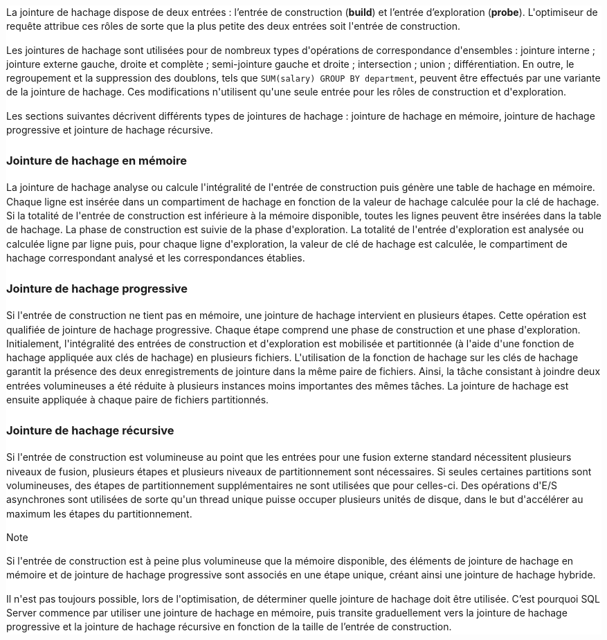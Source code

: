 La jointure de hachage dispose de deux entrées : l’entrée de construction (**build**) et l’entrée d’exploration (**probe**). L'optimiseur de requête attribue ces rôles de sorte que la plus petite des deux entrées soit l'entrée de construction.    

Les jointures de hachage sont utilisées pour de nombreux types d'opérations de correspondance d'ensembles : jointure interne ; jointure externe gauche, droite et complète ; semi-jointure gauche et droite ; intersection ; union ; différentiation. En outre, le regroupement et la suppression des doublons, tels que `SUM(salary) GROUP BY department`, peuvent être effectués par une variante de la jointure de hachage. Ces modifications n'utilisent qu'une seule entrée pour les rôles de construction et d'exploration.   

Les sections suivantes décrivent différents types de jointures de hachage : jointure de hachage en mémoire, jointure de hachage progressive et jointure de hachage récursive.    

### <a name="in-memory-hash-join"></a><a name="inmem_hash"></a> Jointure de hachage en mémoire
La jointure de hachage analyse ou calcule l'intégralité de l'entrée de construction puis génère une table de hachage en mémoire. Chaque ligne est insérée dans un compartiment de hachage en fonction de la valeur de hachage calculée pour la clé de hachage. Si la totalité de l'entrée de construction est inférieure à la mémoire disponible, toutes les lignes peuvent être insérées dans la table de hachage. La phase de construction est suivie de la phase d'exploration. La totalité de l'entrée d'exploration est analysée ou calculée ligne par ligne puis, pour chaque ligne d'exploration, la valeur de clé de hachage est calculée, le compartiment de hachage correspondant analysé et les correspondances établies.    

### <a name="grace-hash-join"></a><a name="grace_hash"></a> Jointure de hachage progressive
Si l'entrée de construction ne tient pas en mémoire, une jointure de hachage intervient en plusieurs étapes. Cette opération est qualifiée de jointure de hachage progressive. Chaque étape comprend une phase de construction et une phase d'exploration. Initialement, l'intégralité des entrées de construction et d'exploration est mobilisée et partitionnée (à l'aide d'une fonction de hachage appliquée aux clés de hachage) en plusieurs fichiers. L'utilisation de la fonction de hachage sur les clés de hachage garantit la présence des deux enregistrements de jointure dans la même paire de fichiers. Ainsi, la tâche consistant à joindre deux entrées volumineuses a été réduite à plusieurs instances moins importantes des mêmes tâches. La jointure de hachage est ensuite appliquée à chaque paire de fichiers partitionnés.    

### <a name="recursive-hash-join"></a><a name="recursive_hash"></a> Jointure de hachage récursive
Si l'entrée de construction est volumineuse au point que les entrées pour une fusion externe standard nécessitent plusieurs niveaux de fusion, plusieurs étapes et plusieurs niveaux de partitionnement sont nécessaires. Si seules certaines partitions sont volumineuses, des étapes de partitionnement supplémentaires ne sont utilisées que pour celles-ci. Des opérations d'E/S asynchrones sont utilisées de sorte qu'un thread unique puisse occuper plusieurs unités de disque, dans le but d'accélérer au maximum les étapes du partitionnement.    

> [!NOTE]
> Si l'entrée de construction est à peine plus volumineuse que la mémoire disponible, des éléments de jointure de hachage en mémoire et de jointure de hachage progressive sont associés en une étape unique, créant ainsi une jointure de hachage hybride.   

Il n'est pas toujours possible, lors de l'optimisation, de déterminer quelle jointure de hachage doit être utilisée. C’est pourquoi SQL Server commence par utiliser une jointure de hachage en mémoire, puis transite graduellement vers la jointure de hachage progressive et la jointure de hachage récursive en fonction de la taille de l’entrée de construction.    

